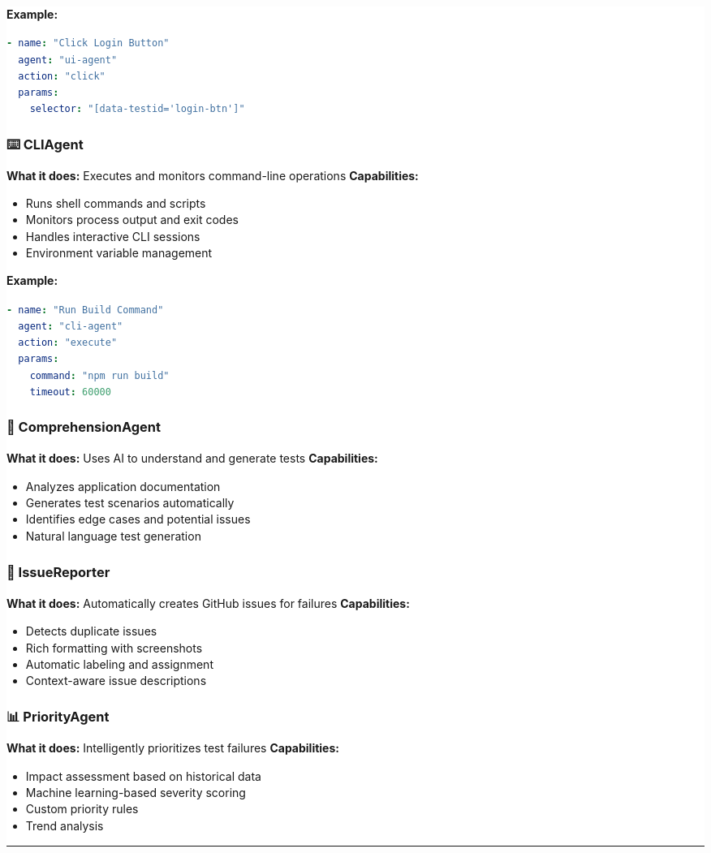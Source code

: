 **Example:**
```yaml
- name: "Click Login Button"
  agent: "ui-agent"
  action: "click"
  params:
    selector: "[data-testid='login-btn']"
```

### ⌨️ CLIAgent
**What it does:** Executes and monitors command-line operations
**Capabilities:**
- Runs shell commands and scripts
- Monitors process output and exit codes
- Handles interactive CLI sessions
- Environment variable management

**Example:**
```yaml
- name: "Run Build Command"
  agent: "cli-agent"
  action: "execute"
  params:
    command: "npm run build"
    timeout: 60000
```

### 🧠 ComprehensionAgent
**What it does:** Uses AI to understand and generate tests
**Capabilities:**
- Analyzes application documentation
- Generates test scenarios automatically
- Identifies edge cases and potential issues
- Natural language test generation

### 🐛 IssueReporter
**What it does:** Automatically creates GitHub issues for failures
**Capabilities:**
- Detects duplicate issues
- Rich formatting with screenshots
- Automatic labeling and assignment
- Context-aware issue descriptions

### 📊 PriorityAgent
**What it does:** Intelligently prioritizes test failures
**Capabilities:**
- Impact assessment based on historical data
- Machine learning-based severity scoring
- Custom priority rules
- Trend analysis

---
